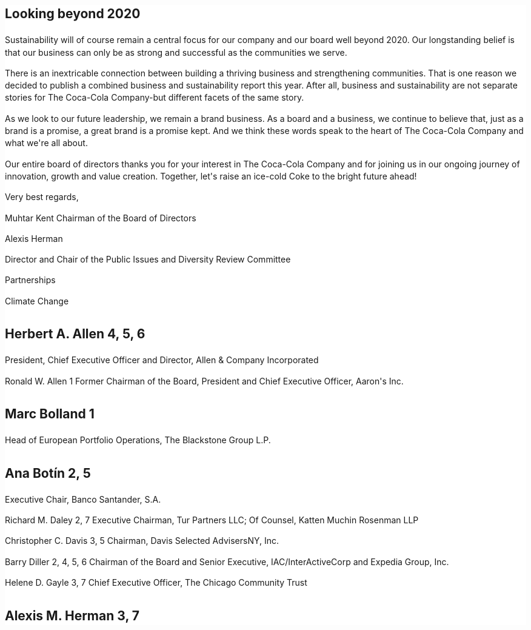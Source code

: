 ## Looking beyond 2020

Sustainability will of course remain a central focus for our company and our board well beyond 2020. Our longstanding belief is that our business can only be as strong and successful as the communities we serve.

There is an inextricable connection between building a thriving business and strengthening communities. That is one reason we decided to publish a combined business and sustainability report this year. After all, business and sustainability are not separate stories for The Coca-Cola Company-but different facets of the same story.

As we look to our future leadership, we remain a brand business. As a board and a business, we continue to believe that, just as a brand is a promise, a great brand is a promise kept. And we think these words speak to the heart of The Coca-Cola Company and what we're all about.

Our entire board of directors thanks you for your interest in The Coca-Cola Company and for joining us in our ongoing journey of innovation, growth and value creation. Together, let's raise an ice-cold Coke to the bright future ahead!

Very best regards,

Muhtar Kent Chairman of the Board of Directors

Alexis Herman

Director and Chair of the Public Issues and Diversity Review Committee

Partnerships

Climate Change

## Herbert A. Allen 4, 5, 6

President, Chief Executive Officer and Director, Allen & Company Incorporated

Ronald W. Allen 1 Former Chairman of the Board, President and Chief Executive Officer, Aaron's Inc.

## Marc Bolland 1

Head of European Portfolio Operations, The Blackstone Group L.P.

## Ana Botín 2, 5

Executive Chair, Banco Santander, S.A.

Richard M. Daley 2, 7 Executive Chairman, Tur Partners LLC; Of Counsel, Katten Muchin Rosenman LLP

Christopher C. Davis 3, 5 Chairman, Davis Selected AdvisersNY, Inc.

Barry Diller 2, 4, 5, 6 Chairman of the Board and Senior Executive, IAC/InterActiveCorp and Expedia Group, Inc.

Helene D. Gayle 3, 7 Chief Executive Officer, The Chicago Community Trust

## Alexis M. Herman 3, 7
